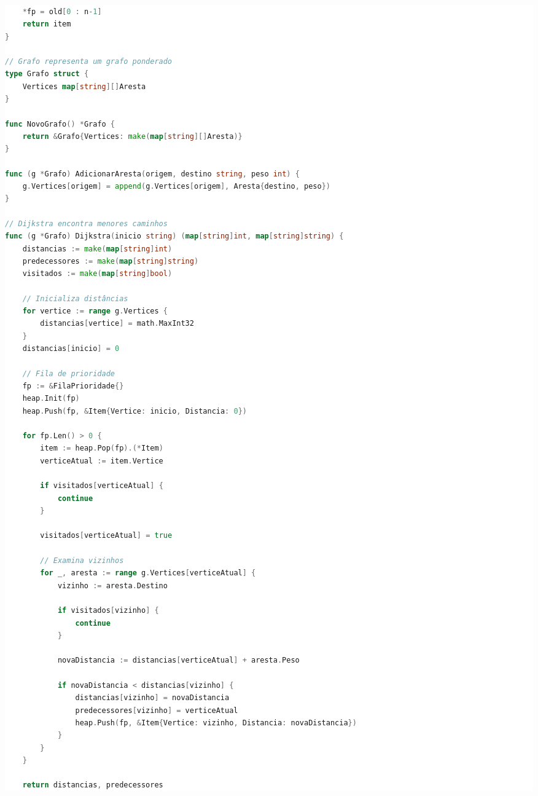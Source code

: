 ```go
    *fp = old[0 : n-1]
    return item
}

// Grafo representa um grafo ponderado
type Grafo struct {
    Vertices map[string][]Aresta
}

func NovoGrafo() *Grafo {
    return &Grafo{Vertices: make(map[string][]Aresta)}
}

func (g *Grafo) AdicionarAresta(origem, destino string, peso int) {
    g.Vertices[origem] = append(g.Vertices[origem], Aresta{destino, peso})
}

// Dijkstra encontra menores caminhos
func (g *Grafo) Dijkstra(inicio string) (map[string]int, map[string]string) {
    distancias := make(map[string]int)
    predecessores := make(map[string]string)
    visitados := make(map[string]bool)
    
    // Inicializa distâncias
    for vertice := range g.Vertices {
        distancias[vertice] = math.MaxInt32
    }
    distancias[inicio] = 0
    
    // Fila de prioridade
    fp := &FilaPrioridade{}
    heap.Init(fp)
    heap.Push(fp, &Item{Vertice: inicio, Distancia: 0})
    
    for fp.Len() > 0 {
        item := heap.Pop(fp).(*Item)
        verticeAtual := item.Vertice
        
        if visitados[verticeAtual] {
            continue
        }
        
        visitados[verticeAtual] = true
        
        // Examina vizinhos
        for _, aresta := range g.Vertices[verticeAtual] {
            vizinho := aresta.Destino
            
            if visitados[vizinho] {
                continue
            }
            
            novaDistancia := distancias[verticeAtual] + aresta.Peso
            
            if novaDistancia < distancias[vizinho] {
                distancias[vizinho] = novaDistancia
                predecessores[vizinho] = verticeAtual
                heap.Push(fp, &Item{Vertice: vizinho, Distancia: novaDistancia})
            }
        }
    }
    
    return distancias, predecessores
```